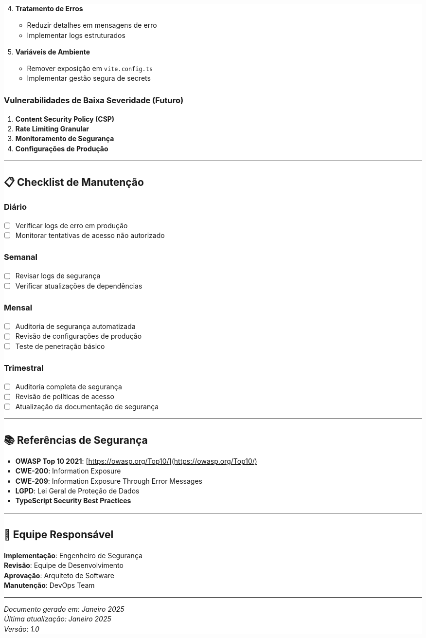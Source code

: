 4. **Tratamento de Erros**
   - Reduzir detalhes em mensagens de erro
   - Implementar logs estruturados

5. **Variáveis de Ambiente**
   - Remover exposição em `vite.config.ts`
   - Implementar gestão segura de secrets

### Vulnerabilidades de Baixa Severidade (Futuro)
1. **Content Security Policy (CSP)**
2. **Rate Limiting Granular**
3. **Monitoramento de Segurança**
4. **Configurações de Produção**

---

## 📋 Checklist de Manutenção

### Diário
- [ ] Verificar logs de erro em produção
- [ ] Monitorar tentativas de acesso não autorizado

### Semanal
- [ ] Revisar logs de segurança
- [ ] Verificar atualizações de dependências

### Mensal
- [ ] Auditoria de segurança automatizada
- [ ] Revisão de configurações de produção
- [ ] Teste de penetração básico

### Trimestral
- [ ] Auditoria completa de segurança
- [ ] Revisão de políticas de acesso
- [ ] Atualização da documentação de segurança

---

## 📚 Referências de Segurança

- **OWASP Top 10 2021**: [https://owasp.org/Top10/](https://owasp.org/Top10/)
- **CWE-200**: Information Exposure
- **CWE-209**: Information Exposure Through Error Messages
- **LGPD**: Lei Geral de Proteção de Dados
- **TypeScript Security Best Practices**

---

## 👥 Equipe Responsável

**Implementação**: Engenheiro de Segurança  
**Revisão**: Equipe de Desenvolvimento  
**Aprovação**: Arquiteto de Software  
**Manutenção**: DevOps Team  

---

*Documento gerado em: Janeiro 2025*  
*Última atualização: Janeiro 2025*  
*Versão: 1.0*